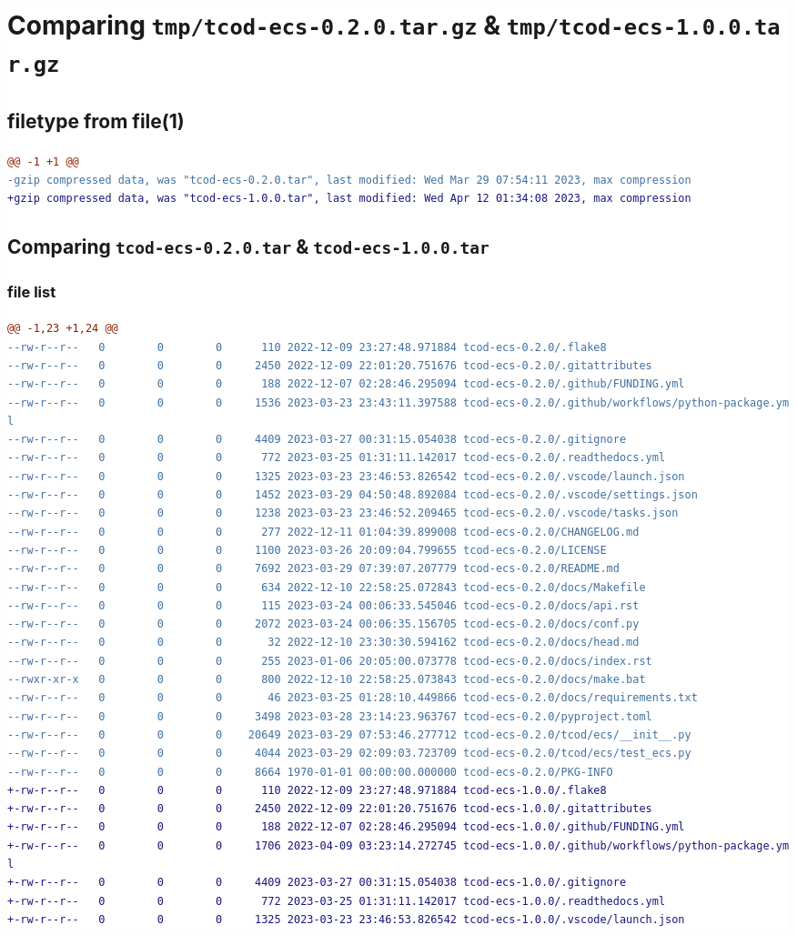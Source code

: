 # Comparing `tmp/tcod-ecs-0.2.0.tar.gz` & `tmp/tcod-ecs-1.0.0.tar.gz`

## filetype from file(1)

```diff
@@ -1 +1 @@
-gzip compressed data, was "tcod-ecs-0.2.0.tar", last modified: Wed Mar 29 07:54:11 2023, max compression
+gzip compressed data, was "tcod-ecs-1.0.0.tar", last modified: Wed Apr 12 01:34:08 2023, max compression
```

## Comparing `tcod-ecs-0.2.0.tar` & `tcod-ecs-1.0.0.tar`

### file list

```diff
@@ -1,23 +1,24 @@
--rw-r--r--   0        0        0      110 2022-12-09 23:27:48.971884 tcod-ecs-0.2.0/.flake8
--rw-r--r--   0        0        0     2450 2022-12-09 22:01:20.751676 tcod-ecs-0.2.0/.gitattributes
--rw-r--r--   0        0        0      188 2022-12-07 02:28:46.295094 tcod-ecs-0.2.0/.github/FUNDING.yml
--rw-r--r--   0        0        0     1536 2023-03-23 23:43:11.397588 tcod-ecs-0.2.0/.github/workflows/python-package.yml
--rw-r--r--   0        0        0     4409 2023-03-27 00:31:15.054038 tcod-ecs-0.2.0/.gitignore
--rw-r--r--   0        0        0      772 2023-03-25 01:31:11.142017 tcod-ecs-0.2.0/.readthedocs.yml
--rw-r--r--   0        0        0     1325 2023-03-23 23:46:53.826542 tcod-ecs-0.2.0/.vscode/launch.json
--rw-r--r--   0        0        0     1452 2023-03-29 04:50:48.892084 tcod-ecs-0.2.0/.vscode/settings.json
--rw-r--r--   0        0        0     1238 2023-03-23 23:46:52.209465 tcod-ecs-0.2.0/.vscode/tasks.json
--rw-r--r--   0        0        0      277 2022-12-11 01:04:39.899008 tcod-ecs-0.2.0/CHANGELOG.md
--rw-r--r--   0        0        0     1100 2023-03-26 20:09:04.799655 tcod-ecs-0.2.0/LICENSE
--rw-r--r--   0        0        0     7692 2023-03-29 07:39:07.207779 tcod-ecs-0.2.0/README.md
--rw-r--r--   0        0        0      634 2022-12-10 22:58:25.072843 tcod-ecs-0.2.0/docs/Makefile
--rw-r--r--   0        0        0      115 2023-03-24 00:06:33.545046 tcod-ecs-0.2.0/docs/api.rst
--rw-r--r--   0        0        0     2072 2023-03-24 00:06:35.156705 tcod-ecs-0.2.0/docs/conf.py
--rw-r--r--   0        0        0       32 2022-12-10 23:30:30.594162 tcod-ecs-0.2.0/docs/head.md
--rw-r--r--   0        0        0      255 2023-01-06 20:05:00.073778 tcod-ecs-0.2.0/docs/index.rst
--rwxr-xr-x   0        0        0      800 2022-12-10 22:58:25.073843 tcod-ecs-0.2.0/docs/make.bat
--rw-r--r--   0        0        0       46 2023-03-25 01:28:10.449866 tcod-ecs-0.2.0/docs/requirements.txt
--rw-r--r--   0        0        0     3498 2023-03-28 23:14:23.963767 tcod-ecs-0.2.0/pyproject.toml
--rw-r--r--   0        0        0    20649 2023-03-29 07:53:46.277712 tcod-ecs-0.2.0/tcod/ecs/__init__.py
--rw-r--r--   0        0        0     4044 2023-03-29 02:09:03.723709 tcod-ecs-0.2.0/tcod/ecs/test_ecs.py
--rw-r--r--   0        0        0     8664 1970-01-01 00:00:00.000000 tcod-ecs-0.2.0/PKG-INFO
+-rw-r--r--   0        0        0      110 2022-12-09 23:27:48.971884 tcod-ecs-1.0.0/.flake8
+-rw-r--r--   0        0        0     2450 2022-12-09 22:01:20.751676 tcod-ecs-1.0.0/.gitattributes
+-rw-r--r--   0        0        0      188 2022-12-07 02:28:46.295094 tcod-ecs-1.0.0/.github/FUNDING.yml
+-rw-r--r--   0        0        0     1706 2023-04-09 03:23:14.272745 tcod-ecs-1.0.0/.github/workflows/python-package.yml
+-rw-r--r--   0        0        0     4409 2023-03-27 00:31:15.054038 tcod-ecs-1.0.0/.gitignore
+-rw-r--r--   0        0        0      772 2023-03-25 01:31:11.142017 tcod-ecs-1.0.0/.readthedocs.yml
+-rw-r--r--   0        0        0     1325 2023-03-23 23:46:53.826542 tcod-ecs-1.0.0/.vscode/launch.json
```